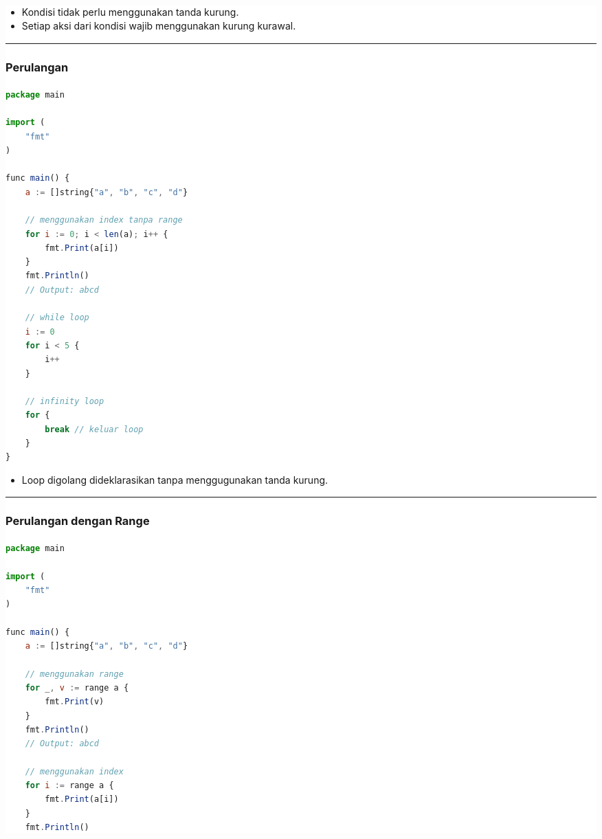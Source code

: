 - Kondisi tidak perlu menggunakan tanda kurung.
- Setiap aksi dari kondisi wajib menggunakan kurung kurawal.

---

### Perulangan

```javascript
package main

import (
	"fmt"
)

func main() {
	a := []string{"a", "b", "c", "d"}

	// menggunakan index tanpa range
	for i := 0; i < len(a); i++ {
		fmt.Print(a[i])
	}
	fmt.Println()
	// Output: abcd

	// while loop
	i := 0
	for i < 5 {
		i++
	}

	// infinity loop
	for {
		break // keluar loop
	}
}
```

- Loop digolang dideklarasikan tanpa menggugunakan tanda kurung.

---

### Perulangan dengan Range

```javascript
package main

import (
	"fmt"
)

func main() {
	a := []string{"a", "b", "c", "d"}

	// menggunakan range
	for _, v := range a {
		fmt.Print(v)
	}
	fmt.Println()
	// Output: abcd

	// menggunakan index
	for i := range a {
		fmt.Print(a[i])
	}
	fmt.Println()
```